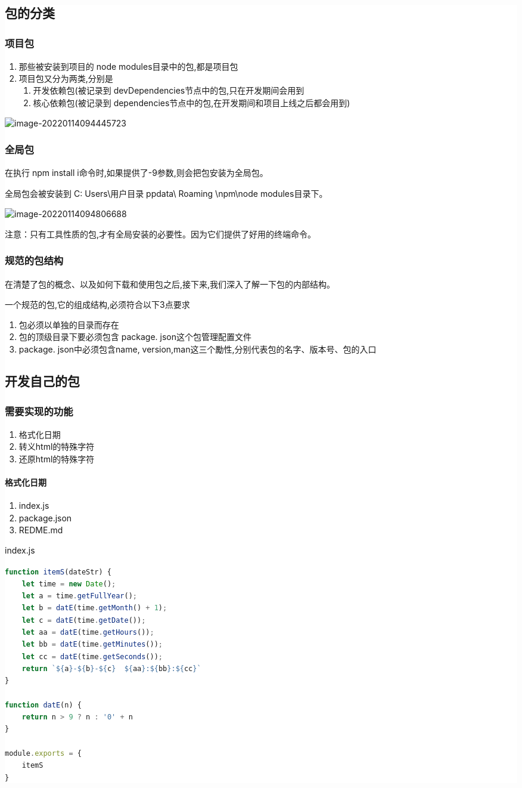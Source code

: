 ## 包的分类

### 项目包

1. 那些被安装到项目的 node modules目录中的包,都是项目包
2. 项目包又分为两类,分别是
    1. 开发依赖包(被记录到 devDependencies节点中的包,只在开发期间会用到
    2. 核心依赖包(被记录到 dependencies节点中的包,在开发期间和项目上线之后都会用到)

![image-20220114094445723](C:\Users\move\AppData\Roaming\Typora\typora-user-images\image-20220114094445723.png)

### 全局包

在执行 npm install i命令时,如果提供了-9参数,则会把包安装为全局包。

全局包会被安装到 C: Users\用户目录 ppdata\ Roaming \npm\node modules目录下。

![image-20220114094806688](C:\Users\move\AppData\Roaming\Typora\typora-user-images\image-20220114094806688.png)

注意：只有工具性质的包,才有全局安装的必要性。因为它们提供了好用的终端命令。

### 规范的包结构

在清楚了包的概念、以及如何下载和使用包之后,接下来,我们深入了解一下包的内部结构。

一个规范的包,它的组成结构,必须符合以下3点要求

1. 包必须以单独的目录而存在
2. 包的顶级目录下要必须包含 package. json这个包管理配置文件
3. package. json中必须包含name, version,man这三个勵性,分别代表包的名字、版本号、包的入口

## 开发自己的包

### 需要实现的功能

1. 格式化日期
2. 转义html的特殊字符
3. 还原html的特殊字符

#### 格式化日期

1. index.js
2. package.json
3. REDME.md

index.js

```javascript
function itemS(dateStr) {
    let time = new Date();
    let a = time.getFullYear();
    let b = datE(time.getMonth() + 1);
    let c = datE(time.getDate());
    let aa = datE(time.getHours());
    let bb = datE(time.getMinutes());
    let cc = datE(time.getSeconds());
    return `${a}-${b}-${c}  ${aa}:${bb}:${cc}`
}

function datE(n) {
    return n > 9 ? n : '0' + n
}

module.exports = {
    itemS
}
```